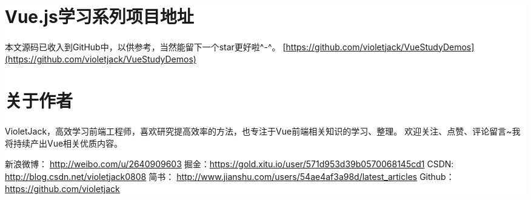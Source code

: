 # Vue.js学习系列项目地址
本文源码已收入到GitHub中，以供参考，当然能留下一个star更好啦^-^。
[https://github.com/violetjack/VueStudyDemos](https://github.com/violetjack/VueStudyDemos)

# 关于作者
VioletJack，高效学习前端工程师，喜欢研究提高效率的方法，也专注于Vue前端相关知识的学习、整理。
欢迎关注、点赞、评论留言~我将持续产出Vue相关优质内容。

新浪微博： http://weibo.com/u/2640909603
掘金：https://gold.xitu.io/user/571d953d39b0570068145cd1
CSDN: http://blog.csdn.net/violetjack0808
简书： http://www.jianshu.com/users/54ae4af3a98d/latest_articles
Github： https://github.com/violetjack